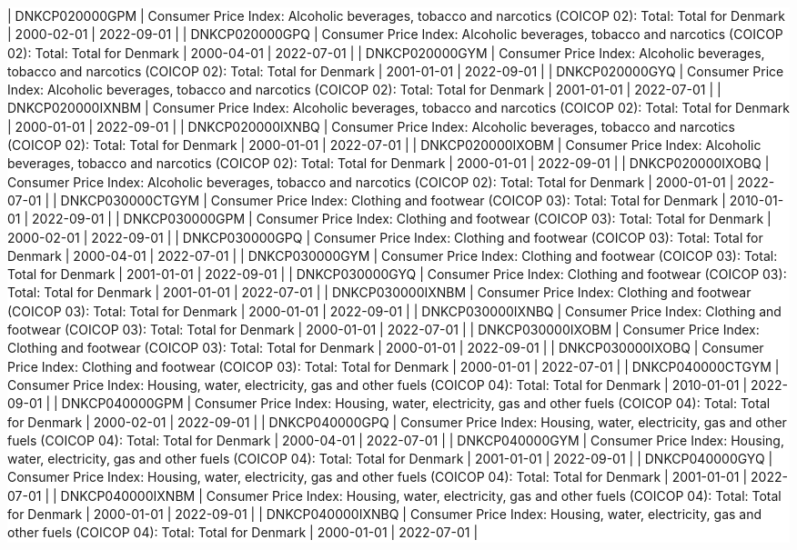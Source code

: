 | DNKCP020000GPM      | Consumer Price Index: Alcoholic beverages, tobacco and narcotics (COICOP 02): Total: Total for Denmark                                                                              | 2000-02-01          | 2022-09-01        |
| DNKCP020000GPQ      | Consumer Price Index: Alcoholic beverages, tobacco and narcotics (COICOP 02): Total: Total for Denmark                                                                              | 2000-04-01          | 2022-07-01        |
| DNKCP020000GYM      | Consumer Price Index: Alcoholic beverages, tobacco and narcotics (COICOP 02): Total: Total for Denmark                                                                              | 2001-01-01          | 2022-09-01        |
| DNKCP020000GYQ      | Consumer Price Index: Alcoholic beverages, tobacco and narcotics (COICOP 02): Total: Total for Denmark                                                                              | 2001-01-01          | 2022-07-01        |
| DNKCP020000IXNBM    | Consumer Price Index: Alcoholic beverages, tobacco and narcotics (COICOP 02): Total: Total for Denmark                                                                              | 2000-01-01          | 2022-09-01        |
| DNKCP020000IXNBQ    | Consumer Price Index: Alcoholic beverages, tobacco and narcotics (COICOP 02): Total: Total for Denmark                                                                              | 2000-01-01          | 2022-07-01        |
| DNKCP020000IXOBM    | Consumer Price Index: Alcoholic beverages, tobacco and narcotics (COICOP 02): Total: Total for Denmark                                                                              | 2000-01-01          | 2022-09-01        |
| DNKCP020000IXOBQ    | Consumer Price Index: Alcoholic beverages, tobacco and narcotics (COICOP 02): Total: Total for Denmark                                                                              | 2000-01-01          | 2022-07-01        |
| DNKCP030000CTGYM    | Consumer Price Index: Clothing and footwear (COICOP 03): Total: Total for Denmark                                                                                                   | 2010-01-01          | 2022-09-01        |
| DNKCP030000GPM      | Consumer Price Index: Clothing and footwear (COICOP 03): Total: Total for Denmark                                                                                                   | 2000-02-01          | 2022-09-01        |
| DNKCP030000GPQ      | Consumer Price Index: Clothing and footwear (COICOP 03): Total: Total for Denmark                                                                                                   | 2000-04-01          | 2022-07-01        |
| DNKCP030000GYM      | Consumer Price Index: Clothing and footwear (COICOP 03): Total: Total for Denmark                                                                                                   | 2001-01-01          | 2022-09-01        |
| DNKCP030000GYQ      | Consumer Price Index: Clothing and footwear (COICOP 03): Total: Total for Denmark                                                                                                   | 2001-01-01          | 2022-07-01        |
| DNKCP030000IXNBM    | Consumer Price Index: Clothing and footwear (COICOP 03): Total: Total for Denmark                                                                                                   | 2000-01-01          | 2022-09-01        |
| DNKCP030000IXNBQ    | Consumer Price Index: Clothing and footwear (COICOP 03): Total: Total for Denmark                                                                                                   | 2000-01-01          | 2022-07-01        |
| DNKCP030000IXOBM    | Consumer Price Index: Clothing and footwear (COICOP 03): Total: Total for Denmark                                                                                                   | 2000-01-01          | 2022-09-01        |
| DNKCP030000IXOBQ    | Consumer Price Index: Clothing and footwear (COICOP 03): Total: Total for Denmark                                                                                                   | 2000-01-01          | 2022-07-01        |
| DNKCP040000CTGYM    | Consumer Price Index: Housing, water, electricity, gas and other fuels (COICOP 04): Total: Total for Denmark                                                                        | 2010-01-01          | 2022-09-01        |
| DNKCP040000GPM      | Consumer Price Index: Housing, water, electricity, gas and other fuels (COICOP 04): Total: Total for Denmark                                                                        | 2000-02-01          | 2022-09-01        |
| DNKCP040000GPQ      | Consumer Price Index: Housing, water, electricity, gas and other fuels (COICOP 04): Total: Total for Denmark                                                                        | 2000-04-01          | 2022-07-01        |
| DNKCP040000GYM      | Consumer Price Index: Housing, water, electricity, gas and other fuels (COICOP 04): Total: Total for Denmark                                                                        | 2001-01-01          | 2022-09-01        |
| DNKCP040000GYQ      | Consumer Price Index: Housing, water, electricity, gas and other fuels (COICOP 04): Total: Total for Denmark                                                                        | 2001-01-01          | 2022-07-01        |
| DNKCP040000IXNBM    | Consumer Price Index: Housing, water, electricity, gas and other fuels (COICOP 04): Total: Total for Denmark                                                                        | 2000-01-01          | 2022-09-01        |
| DNKCP040000IXNBQ    | Consumer Price Index: Housing, water, electricity, gas and other fuels (COICOP 04): Total: Total for Denmark                                                                        | 2000-01-01          | 2022-07-01        |